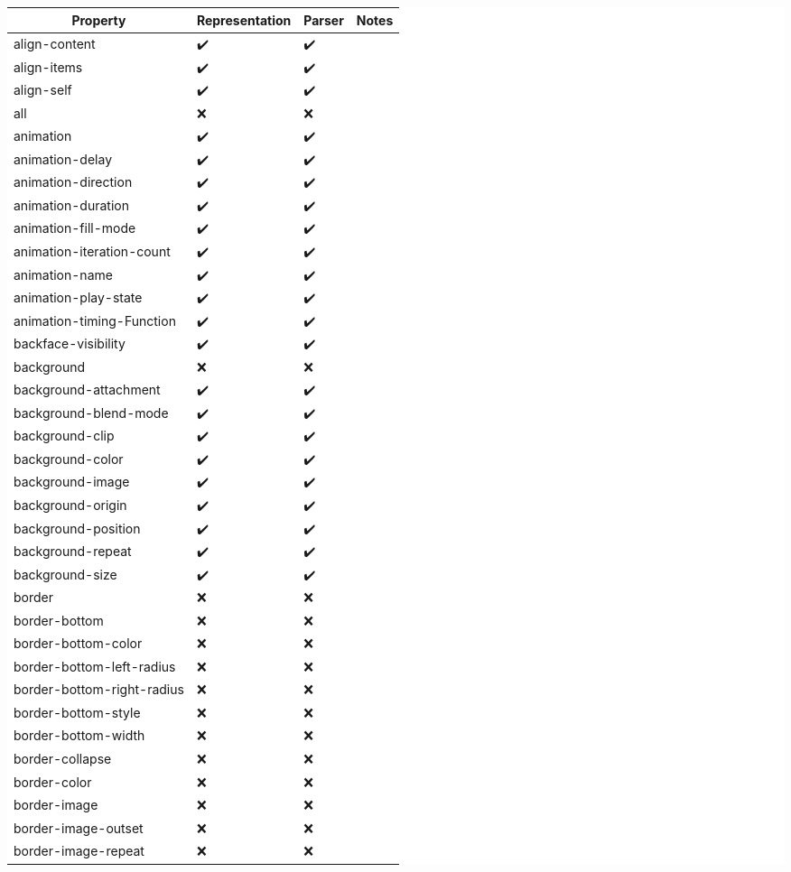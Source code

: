 | Property                   | Representation     | Parser             | Notes |
| -------------------------- | ------------------ | ------------------ | ----- |
| align-content              | :heavy_check_mark: | :heavy_check_mark: |       |
| align-items                | :heavy_check_mark: | :heavy_check_mark: |       |
| align-self                 | :heavy_check_mark: | :heavy_check_mark: |       |
| all                        | :x:                | :x:                |       |
| animation                  | :heavy_check_mark: | :heavy_check_mark: |       |
| animation-delay            | :heavy_check_mark: | :heavy_check_mark: |       |
| animation-direction        | :heavy_check_mark: | :heavy_check_mark: |       |
| animation-duration         | :heavy_check_mark: | :heavy_check_mark: |       |
| animation-fill-mode        | :heavy_check_mark: | :heavy_check_mark: |       |
| animation-iteration-count  | :heavy_check_mark: | :heavy_check_mark: |       |
| animation-name             | :heavy_check_mark: | :heavy_check_mark: |       |
| animation-play-state       | :heavy_check_mark: | :heavy_check_mark: |       |
| animation-timing-Function  | :heavy_check_mark: | :heavy_check_mark: |       |
| backface-visibility        | :heavy_check_mark: | :heavy_check_mark: |       |
| background                 | :x:                | :x:                |       |
| background-attachment      | :heavy_check_mark: | :heavy_check_mark: |       |
| background-blend-mode      | :heavy_check_mark: | :heavy_check_mark: |       |
| background-clip            | :heavy_check_mark: | :heavy_check_mark: |       |
| background-color           | :heavy_check_mark: | :heavy_check_mark: |       |
| background-image           | :heavy_check_mark: | :heavy_check_mark: |       |
| background-origin          | :heavy_check_mark: | :heavy_check_mark: |       |
| background-position        | :heavy_check_mark: | :heavy_check_mark: |       |
| background-repeat          | :heavy_check_mark: | :heavy_check_mark: |       |
| background-size            | :heavy_check_mark: | :heavy_check_mark: |       |
| border                     | :x:                | :x:                |       |
| border-bottom              | :x:                | :x:                |       |
| border-bottom-color        | :x:                | :x:                |       |
| border-bottom-left-radius  | :x:                | :x:                |       |
| border-bottom-right-radius | :x:                | :x:                |       |
| border-bottom-style        | :x:                | :x:                |       |
| border-bottom-width        | :x:                | :x:                |       |
| border-collapse            | :x:                | :x:                |       |
| border-color               | :x:                | :x:                |       |
| border-image               | :x:                | :x:                |       |
| border-image-outset        | :x:                | :x:                |       |
| border-image-repeat        | :x:                | :x:                |       |